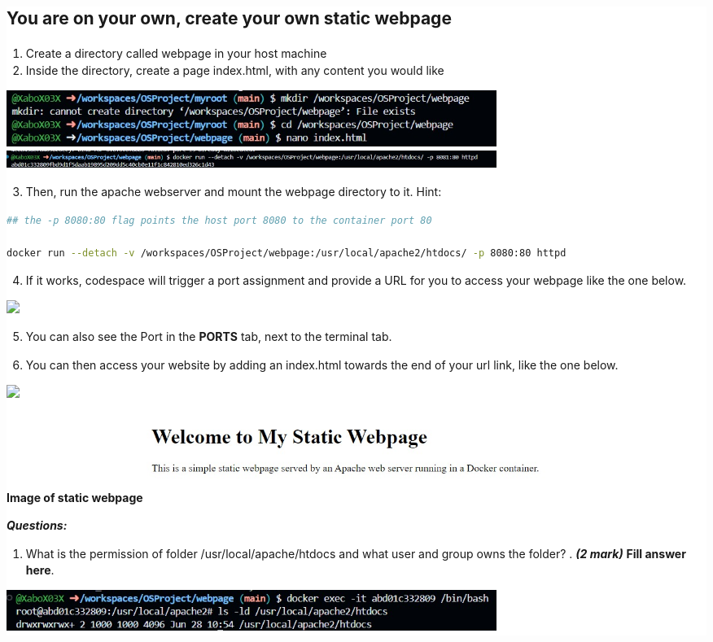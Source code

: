 ## You are on your own, create your own static webpage

1. Create a directory called webpage in your host machine
2. Inside the directory, create a page index.html, with any content you would like
<img src="./webpage/staticw12.jpg" width=70%>
<img src="./webpage/staticw2.jpg" width=70%>

3. Then, run the apache webserver and mount the webpage directory to it. Hint:
```bash
## the -p 8080:80 flag points the host port 8080 to the container port 80

docker run --detach -v /workspaces/OSProject/webpage:/usr/local/apache2/htdocs/ -p 8080:80 httpd
```

4. If it works, codespace will trigger a port assignment and provide a URL for you to access your webpage like the one below.

 <img src="./webpage/websitelink.png" width="70%">


5. You can also see the Port in the **PORTS** tab, next to the terminal tab.

6. You can then access your website by adding an index.html towards the end of your url link, like the one below. 

 <img src="./webpage/helloworldweb.png" width="70%">

**Image of static webpage**
<img src="./webpage/staticw3456.jpg" width=70%>

***Questions:***

1. What is the permission of folder /usr/local/apache/htdocs and what user and group owns the folder? . ***(2 mark)*** __Fill answer here__.
<img src="./webpage/staticq1.jpg" width=70%>
